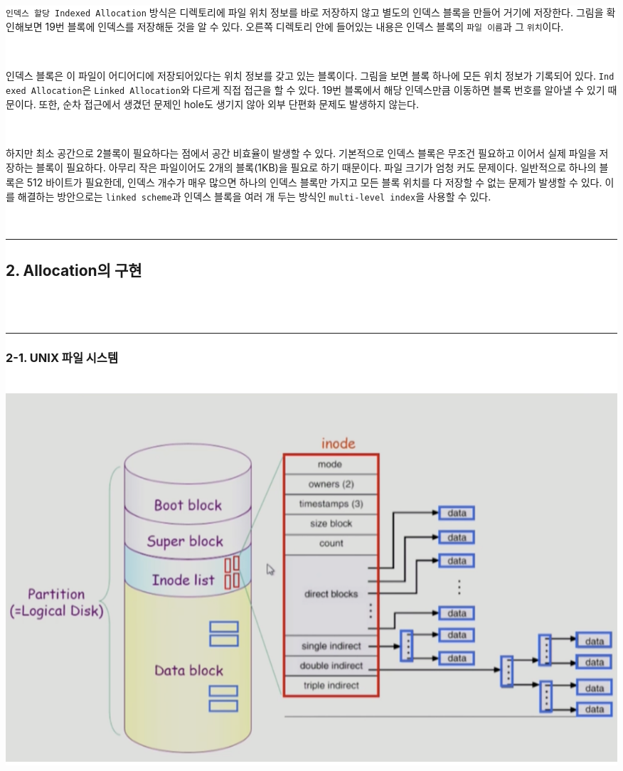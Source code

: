 `인덱스 할당 Indexed Allocation` 방식은 디렉토리에 파일 위치 정보를 바로 저장하지 않고 별도의 인덱스 블록을 만들어 거기에 저장한다. 그림을 확인해보면 19번 블록에 인덱스를 저장해둔 것을 알 수 있다. 오른쪽 디렉토리 안에 들어있는 내용은 인덱스 블록의 `파일 이름`과 그 `위치`이다.

<br/>

인덱스 블록은 이 파일이 어디어디에 저장되어있다는 위치 정보를 갖고 있는 블록이다. 그림을 보면 블록 하나에 모든 위치 정보가 기록되어 있다. `Indexed Allocation`은 `Linked Allocation`와 다르게 직접 접근을 할 수 있다. 19번 블록에서 해당 인덱스만큼 이동하면 블록 번호를 알아낼 수 있기 때문이다. 또한, 순차 접근에서 생겼던 문제인 hole도 생기지 않아 외부 단편화 문제도 발생하지 않는다.

<br/>

하지만 최소 공간으로 2블록이 필요하다는 점에서 공간 비효율이 발생할 수 있다. 기본적으로 인덱스 블록은 무조건 필요하고 이어서 실제 파일을 저장하는 블록이 필요하다. 아무리 작은 파일이어도 2개의 블록(1KB)을 필요로 하기 때문이다. 파일 크기가 엄청 커도 문제이다. 일반적으로 하나의 블록은 512 바이트가 필요한데, 인덱스 개수가 매우 많으면 하나의 인덱스 블록만 가지고 모든 블록 위치를 다 저장할 수 없는 문제가 발생할 수 있다. 이를 해결하는 방안으로는 `linked scheme`과 인덱스 블록을 여러 개 두는 방식인 `multi-level index`을 사용할 수 있다.

<br/>

<hr/>

## 2. Allocation의 구현

<br/>

<br/>

<hr/>

### 2-1. UNIX 파일 시스템

<br/>

<img src="img/unix-file-system1.png">
